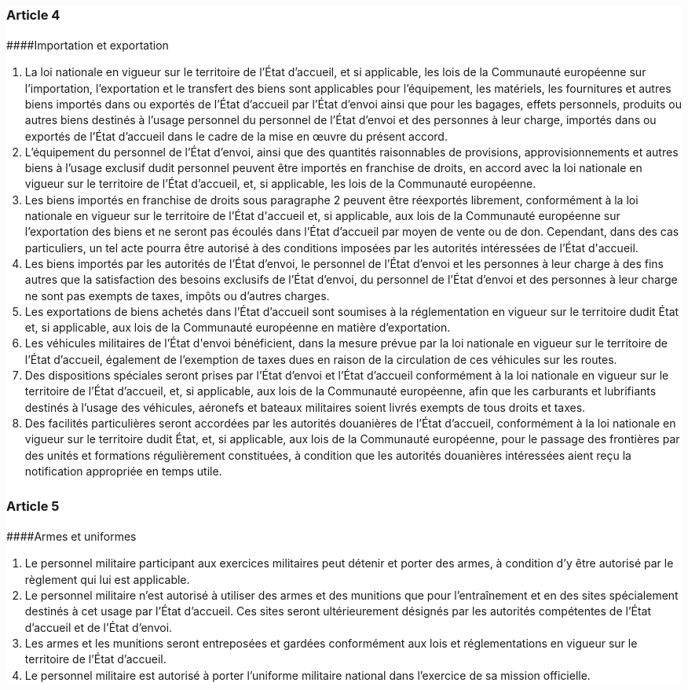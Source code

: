 ### Article  4  

####Importation et exportation

1.  La loi nationale en vigueur sur le territoire de l’État d’accueil, et si applicable, les lois de la Communauté européenne sur l’importation, l’exportation et le transfert des biens sont applicables pour l’équipement, les matériels, les fournitures et autres biens importés dans ou exportés de l’État d’accueil par l’État d’envoi ainsi que pour les bagages, effets personnels, produits ou autres biens destinés à l’usage personnel du personnel de l’État d’envoi et des personnes à leur charge, importés dans ou exportés de l’État d’accueil dans le cadre de la mise en œuvre du présent accord.   
2.  L’équipement du personnel de l’État d’envoi, ainsi que des quantités raisonnables de provisions, approvisionnements et autres biens à l’usage exclusif dudit personnel peuvent être importés en franchise de droits, en accord avec la loi nationale en vigueur sur le territoire de l’État d’accueil, et, si applicable, les lois de la Communauté européenne.   
3.  Les biens importés en franchise de droits sous paragraphe 2 peuvent être réexportés librement, conformément à la loi nationale en vigueur sur le territoire de l’État d'accueil et, si applicable, aux lois de la Communauté européenne sur l’exportation des biens et ne seront pas écoulés dans l’État d’accueil par moyen de vente ou de don. Cependant, dans des cas particuliers, un tel acte pourra être autorisé à des conditions imposées par les autorités intéressées de l’État d'accueil.   
4.  Les biens importés par les autorités de l’État d’envoi, le personnel de l’État d’envoi et les personnes à leur charge à des fins autres que la satisfaction des besoins exclusifs de l’État d’envoi, du personnel de l’État d’envoi et des personnes à leur charge ne sont pas exempts de taxes, impôts ou d’autres charges.   
5.  Les exportations de biens achetés dans l’État d’accueil sont soumises à la réglementation en vigueur sur le territoire dudit État et, si applicable, aux lois de la Communauté européenne en matière d’exportation.   
6.  Les véhicules militaires de l’État d'envoi bénéficient, dans la mesure prévue par la loi nationale en vigueur sur le territoire de l’État d’accueil, également de l’exemption de taxes dues en raison de la circulation de ces véhicules sur les routes.   
7.  Des dispositions spéciales seront prises par l’État d’envoi et l’État d’accueil conformément à la loi nationale en vigueur sur le territoire de l’État d’accueil, et, si applicable, aux lois de la Communauté européenne, afin que les carburants et lubrifiants destinés à l’usage des véhicules, aéronefs et bateaux militaires soient livrés exempts de tous droits et taxes.   
8.  Des facilités particulières seront accordées par les autorités douanières de l’État d’accueil, conformément à la loi nationale en vigueur sur le territoire dudit État, et, si applicable, aux lois de la Communauté européenne, pour le passage des frontières par des unités et formations régulièrement constituées, à condition que les autorités douanières intéressées aient reçu la notification appropriée en temps utile.   

### Article  5  

####Armes et uniformes

1.  Le personnel militaire participant aux exercices militaires peut détenir et porter des armes, à condition d’y être autorisé par le règlement qui lui est applicable.   
2.  Le personnel militaire n’est autorisé à utiliser des armes et des munitions que pour l’entraînement et en des sites spécialement destinés à cet usage par l’État d’accueil. Ces sites seront ultérieurement désignés par les autorités compétentes de l’État d’accueil et de l’État d’envoi.   
3.  Les armes et les munitions seront entreposées et gardées conformément aux lois et réglementations en vigueur sur le territoire de l’État d’accueil.   
4.  Le personnel militaire est autorisé à porter l’uniforme militaire national dans l’exercice de sa mission officielle.   
